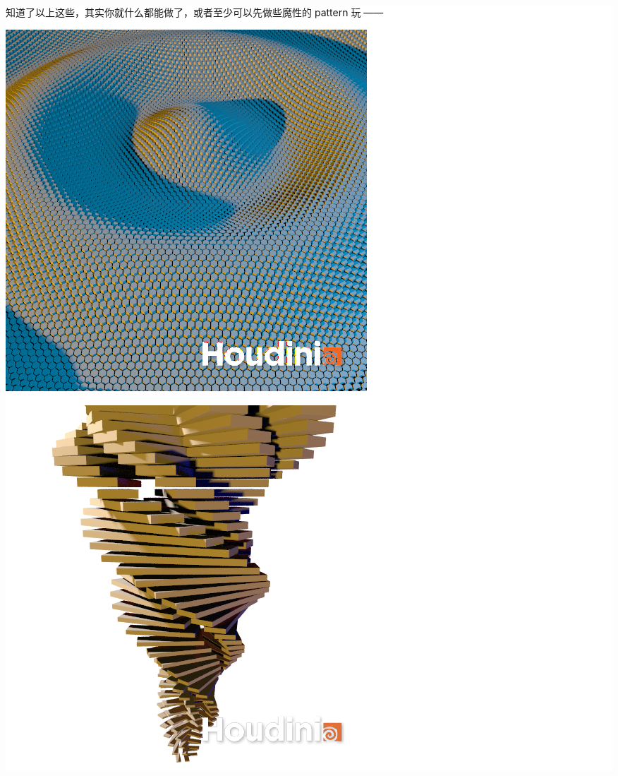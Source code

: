 知道了以上这些，其实你就什么都能做了，或者至少可以先做些魔性的 pattern 玩 ——

![cosine 2](_v_images/wave_rendered.png)  

![if](_v_images/20181124013623331_1621836620.png)
